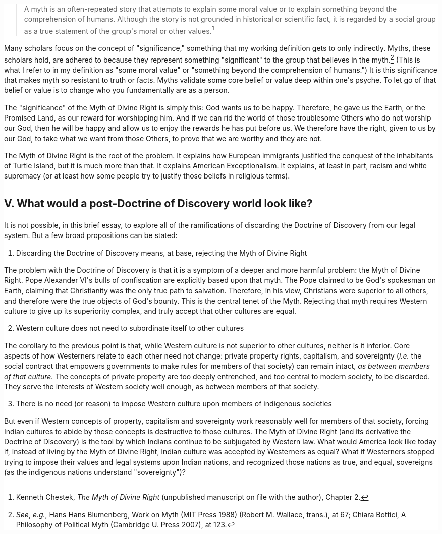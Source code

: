 > A myth is an often-repeated story that attempts to explain some moral value or to explain something beyond the comprehension of humans. Although the story is not grounded in historical or scientific fact, it is regarded by a social group as a true statement of the group's moral or other values.[^3]

Many scholars focus on the concept of "significance," something that my working definition gets to only indirectly. Myths, these scholars hold, are adhered to because they represent something "significant" to the group that believes in the myth.[^4] (This is what I refer to in my definition as "some moral value" or "something beyond the comprehension of humans.") It is this significance that makes myth so resistant to truth or facts. Myths validate some core belief or value deep within one's psyche. To let go of that belief or value is to change who you fundamentally are as a person.

The "significance" of the Myth of Divine Right is simply this: God wants us to be happy. Therefore, he gave us the Earth, or the Promised Land, as our reward for worshipping him. And if we can rid the world of those troublesome Others who do not worship our God, then he will be happy and allow us to enjoy the rewards he has put before us. We therefore have the right, given to us by our God, to take what we want from those Others, to prove that we are worthy and they are not.

The Myth of Divine Right is the root of the problem. It explains how European immigrants justified the conquest of the inhabitants of Turtle Island, but it is much more than that. It explains American Exceptionalism. It explains, at least in part, racism and white supremacy (or at least how some people try to justify those beliefs in religious terms).

## V.  **What would a post-Doctrine of Discovery world look like?**

It is not possible, in this brief essay, to explore all of the ramifications of discarding the Doctrine of Discovery from our legal system. But a few broad propositions can be stated:

1.  Discarding the Doctrine of Discovery means, at base, rejecting the Myth of Divine Right

The problem with the Doctrine of Discovery is that it is a symptom of a deeper and more harmful problem: the Myth of Divine Right. Pope Alexander VI's bulls of confiscation are explicitly based upon that myth. The Pope claimed to be God's spokesman on Earth, claiming that Christianity was the only true path to salvation. Therefore, in his view, Christians were superior to all others, and therefore were the true objects of God's bounty. This is the central tenet of the Myth. Rejecting that myth requires Western culture to give up its superiority complex, and truly accept that other cultures are equal.

2.  Western culture does not need to subordinate itself to other cultures

The corollary to the previous point is that, while Western culture is not superior to other cultures, neither is it inferior. Core aspects of how Westerners relate to each other need not change: private property rights, capitalism, and sovereignty (*i.e.* the social contract that empowers governments to make rules for members of that society) can remain intact, *as between members of that culture.* The concepts of private property are too deeply entrenched, and too central to modern society, to be discarded. They serve the interests of Western society well enough, as between members of that society.

3.  There is no need (or reason) to impose Western culture upon members of indigenous societies

But even if Western concepts of property, capitalism and sovereignty work reasonably well for members of that society, forcing Indian cultures to abide by those concepts is destructive to those cultures. The Myth of Divine Right (and its derivative the Doctrine of Discovery) is the tool by which Indians continue to be subjugated by Western law. What would America look like today if, instead of living by the Myth of Divine Right, Indian culture was accepted by Westerners as equal? What if Westerners stopped trying to impose their values and legal systems upon Indian nations, and recognized those nations as true, and equal, sovereigns (as the indigenous nations understand "sovereignty")?


[^1]: <https://www.papalencyclicals.net/alex06/alex06inter.htm>
[^2]: Quoted in Will Bagley, So Rugged and Mountainous: Blazing the Trails to Oregon and California, 1812-1848 (University of Oklahoma Press 2010), at 290.
[^3]: Kenneth Chestek, *The Myth of Divine Right* (unpublished manuscript on file with the author), Chapter 2.
[^4]: *See*, *e.g.*, Hans Hans Blumenberg, Work on Myth (MIT Press 1988) (Robert M. Wallace, trans.), at 67; Chiara Bottici, A Philosophy of Political Myth (Cambridge U. Press 2007), at 123.